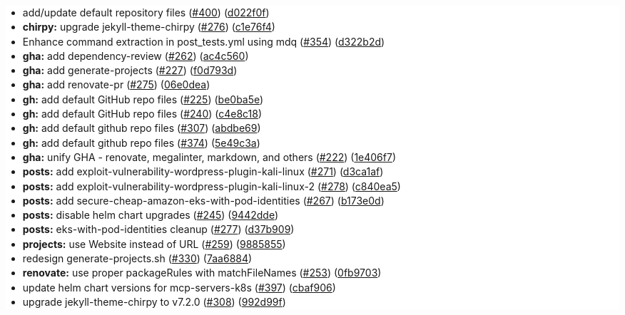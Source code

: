* add/update default repository files ([#400](https://github.com/ruzickap/ruzickap.github.io/issues/400)) ([d022f0f](https://github.com/ruzickap/ruzickap.github.io/commit/d022f0fc667a20b5d47cd2083cec05792c5c7b7a))
* **chirpy:** upgrade jekyll-theme-chirpy ([#276](https://github.com/ruzickap/ruzickap.github.io/issues/276)) ([c1e76f4](https://github.com/ruzickap/ruzickap.github.io/commit/c1e76f4b9c943ffecea3be863fb65d6ef2399490))
* Enhance command extraction in post_tests.yml using mdq ([#354](https://github.com/ruzickap/ruzickap.github.io/issues/354)) ([d322b2d](https://github.com/ruzickap/ruzickap.github.io/commit/d322b2db2391a5f466fd0eb333a42b289cd64272))
* **gha:** add dependency-review ([#262](https://github.com/ruzickap/ruzickap.github.io/issues/262)) ([ac4c560](https://github.com/ruzickap/ruzickap.github.io/commit/ac4c5606563bbae7d2e54cfe9facdccdd083c21a))
* **gha:** add generate-projects ([#227](https://github.com/ruzickap/ruzickap.github.io/issues/227)) ([f0d793d](https://github.com/ruzickap/ruzickap.github.io/commit/f0d793da8035ce6ef4690b114fc9d4b88cd80d11))
* **gha:** add renovate-pr ([#275](https://github.com/ruzickap/ruzickap.github.io/issues/275)) ([06e0dea](https://github.com/ruzickap/ruzickap.github.io/commit/06e0deaa9c867969d0f2555f5b06535b74548e7e))
* **gh:** add default GitHub repo files ([#225](https://github.com/ruzickap/ruzickap.github.io/issues/225)) ([be0ba5e](https://github.com/ruzickap/ruzickap.github.io/commit/be0ba5e4be63d0ab883f6f18d351b1f9d5a54b94))
* **gh:** add default GitHub repo files ([#240](https://github.com/ruzickap/ruzickap.github.io/issues/240)) ([c4e8c18](https://github.com/ruzickap/ruzickap.github.io/commit/c4e8c185bc11c63f869787f34727707af844f861))
* **gh:** add default github repo files ([#307](https://github.com/ruzickap/ruzickap.github.io/issues/307)) ([abdbe69](https://github.com/ruzickap/ruzickap.github.io/commit/abdbe69020665d7d3299a1d4c150ceb91dcaa47b))
* **gh:** add default github repo files ([#374](https://github.com/ruzickap/ruzickap.github.io/issues/374)) ([5e49c3a](https://github.com/ruzickap/ruzickap.github.io/commit/5e49c3a8c5a9ba26500a3ac40d6bd270bff1f38f))
* **gha:** unify GHA - renovate, megalinter, markdown, and others ([#222](https://github.com/ruzickap/ruzickap.github.io/issues/222)) ([1e406f7](https://github.com/ruzickap/ruzickap.github.io/commit/1e406f772f28f5e2d7b24e11e24009d0de50a3a2))
* **posts:** add exploit-vulnerability-wordpress-plugin-kali-linux ([#271](https://github.com/ruzickap/ruzickap.github.io/issues/271)) ([d3ca1af](https://github.com/ruzickap/ruzickap.github.io/commit/d3ca1affc470a8e5b29d1e33c8b11cf8ca375010))
* **posts:** add exploit-vulnerability-wordpress-plugin-kali-linux-2 ([#278](https://github.com/ruzickap/ruzickap.github.io/issues/278)) ([c840ea5](https://github.com/ruzickap/ruzickap.github.io/commit/c840ea561481af8c7913bfee6c5268142be7eec4))
* **posts:** add secure-cheap-amazon-eks-with-pod-identities ([#267](https://github.com/ruzickap/ruzickap.github.io/issues/267)) ([b173e0d](https://github.com/ruzickap/ruzickap.github.io/commit/b173e0d4a8e6ad6c02dc4390f1e9805e6a0d0974))
* **posts:** disable helm chart upgrades ([#245](https://github.com/ruzickap/ruzickap.github.io/issues/245)) ([9442dde](https://github.com/ruzickap/ruzickap.github.io/commit/9442dde8d2a2f7ffb23ef3f7cb8feba8cea3e4e7))
* **posts:** eks-with-pod-identities cleanup ([#277](https://github.com/ruzickap/ruzickap.github.io/issues/277)) ([d37b909](https://github.com/ruzickap/ruzickap.github.io/commit/d37b909216b5874b1de4b2a69a08bae027931fec))
* **projects:** use Website instead of URL ([#259](https://github.com/ruzickap/ruzickap.github.io/issues/259)) ([9885855](https://github.com/ruzickap/ruzickap.github.io/commit/98858552fbd5f276d73a04097b60b942ab1d245f))
* redesign generate-projects.sh ([#330](https://github.com/ruzickap/ruzickap.github.io/issues/330)) ([7aa6884](https://github.com/ruzickap/ruzickap.github.io/commit/7aa6884887ac99ab6c60ff659c6e1656ef4efcd6))
* **renovate:** use proper packageRules with matchFileNames ([#253](https://github.com/ruzickap/ruzickap.github.io/issues/253)) ([0fb9703](https://github.com/ruzickap/ruzickap.github.io/commit/0fb9703390c91cf65ea5adc613c0af85a7c4bfb6))
* update helm chart versions for mcp-servers-k8s ([#397](https://github.com/ruzickap/ruzickap.github.io/issues/397)) ([cbaf906](https://github.com/ruzickap/ruzickap.github.io/commit/cbaf9063ddb9a56da4ae3d01b4334dea23574ee7))
* upgrade jekyll-theme-chirpy to v7.2.0 ([#308](https://github.com/ruzickap/ruzickap.github.io/issues/308)) ([992d99f](https://github.com/ruzickap/ruzickap.github.io/commit/992d99fa82b59e482f915933910efbbe62c5595e))